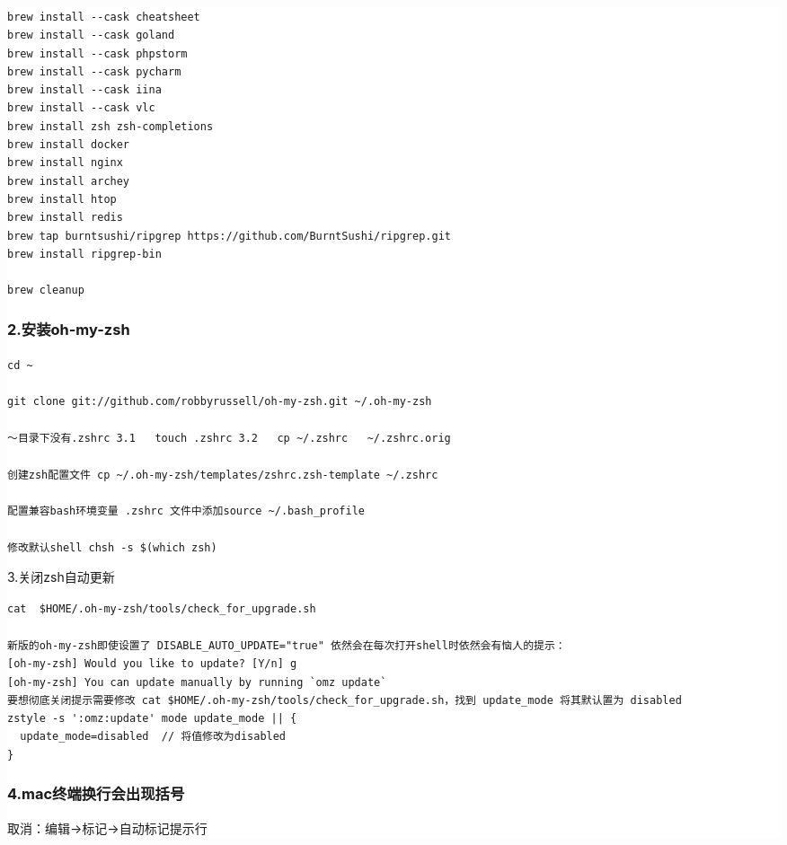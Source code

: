 ```
brew install --cask cheatsheet
brew install --cask goland
brew install --cask phpstorm
brew install --cask pycharm
brew install --cask iina
brew install --cask vlc
brew install zsh zsh-completions
brew install docker
brew install nginx
brew install archey
brew install htop
brew install redis
brew tap burntsushi/ripgrep https://github.com/BurntSushi/ripgrep.git
brew install ripgrep-bin

brew cleanup
```

### 2.安装oh-my-zsh

```
cd ~

git clone git://github.com/robbyrussell/oh-my-zsh.git ~/.oh-my-zsh

～目录下没有.zshrc 3.1   touch .zshrc 3.2   cp ~/.zshrc   ~/.zshrc.orig

创建zsh配置文件 cp ~/.oh-my-zsh/templates/zshrc.zsh-template ~/.zshrc 

配置兼容bash环境变量 .zshrc 文件中添加source ~/.bash_profile 

修改默认shell chsh -s $(which zsh)

```

3.关闭zsh自动更新

```
cat  $HOME/.oh-my-zsh/tools/check_for_upgrade.sh

新版的oh-my-zsh即使设置了 DISABLE_AUTO_UPDATE="true" 依然会在每次打开shell时依然会有恼人的提示：
[oh-my-zsh] Would you like to update? [Y/n] g
[oh-my-zsh] You can update manually by running `omz update`
要想彻底关闭提示需要修改 cat $HOME/.oh-my-zsh/tools/check_for_upgrade.sh，找到 update_mode 将其默认置为 disabled
zstyle -s ':omz:update' mode update_mode || {
  update_mode=disabled  // 将值修改为disabled
}
```

### 4.mac终端换行会出现括号

取消：编辑->标记->自动标记提示行
